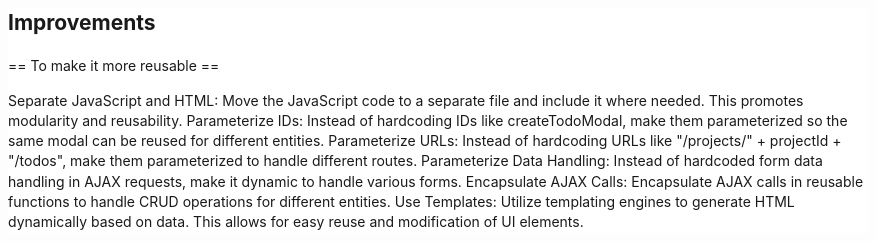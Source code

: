 

Improvements
------------

== To make it more reusable ==

Separate JavaScript and HTML: Move the JavaScript code to a separate file and include it where needed. This promotes
modularity and reusability.
Parameterize IDs: Instead of hardcoding IDs like createTodoModal, make them parameterized so the same modal can be
reused for different entities.
Parameterize URLs: Instead of hardcoding URLs like "/projects/" + projectId + "/todos", make them parameterized to
handle different routes.
Parameterize Data Handling: Instead of hardcoded form data handling in AJAX requests, make it dynamic to handle various
forms.
Encapsulate AJAX Calls: Encapsulate AJAX calls in reusable functions to handle CRUD operations for different entities.
Use Templates: Utilize templating engines to generate HTML dynamically based on data. This allows for easy reuse and
modification of UI elements.
